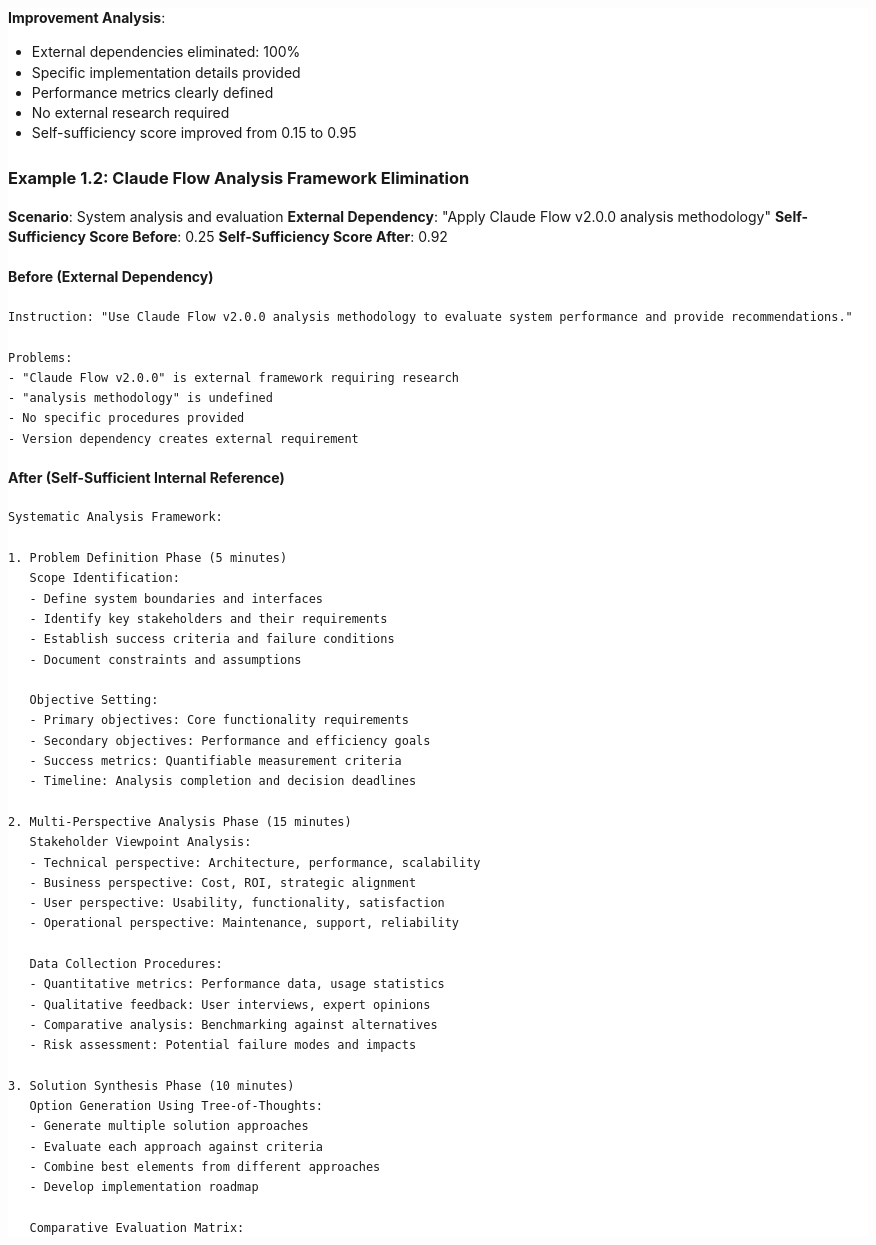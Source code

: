 **Improvement Analysis**:
- External dependencies eliminated: 100%
- Specific implementation details provided
- Performance metrics clearly defined
- No external research required
- Self-sufficiency score improved from 0.15 to 0.95

### Example 1.2: Claude Flow Analysis Framework Elimination

**Scenario**: System analysis and evaluation
**External Dependency**: "Apply Claude Flow v2.0.0 analysis methodology"
**Self-Sufficiency Score Before**: 0.25
**Self-Sufficiency Score After**: 0.92

#### Before (External Dependency)
```
Instruction: "Use Claude Flow v2.0.0 analysis methodology to evaluate system performance and provide recommendations."

Problems:
- "Claude Flow v2.0.0" is external framework requiring research
- "analysis methodology" is undefined
- No specific procedures provided
- Version dependency creates external requirement
```

#### After (Self-Sufficient Internal Reference)
```
Systematic Analysis Framework:

1. Problem Definition Phase (5 minutes)
   Scope Identification:
   - Define system boundaries and interfaces
   - Identify key stakeholders and their requirements
   - Establish success criteria and failure conditions
   - Document constraints and assumptions

   Objective Setting:
   - Primary objectives: Core functionality requirements
   - Secondary objectives: Performance and efficiency goals
   - Success metrics: Quantifiable measurement criteria
   - Timeline: Analysis completion and decision deadlines

2. Multi-Perspective Analysis Phase (15 minutes)
   Stakeholder Viewpoint Analysis:
   - Technical perspective: Architecture, performance, scalability
   - Business perspective: Cost, ROI, strategic alignment
   - User perspective: Usability, functionality, satisfaction
   - Operational perspective: Maintenance, support, reliability

   Data Collection Procedures:
   - Quantitative metrics: Performance data, usage statistics
   - Qualitative feedback: User interviews, expert opinions
   - Comparative analysis: Benchmarking against alternatives
   - Risk assessment: Potential failure modes and impacts

3. Solution Synthesis Phase (10 minutes)
   Option Generation Using Tree-of-Thoughts:
   - Generate multiple solution approaches
   - Evaluate each approach against criteria
   - Combine best elements from different approaches
   - Develop implementation roadmap

   Comparative Evaluation Matrix:
```